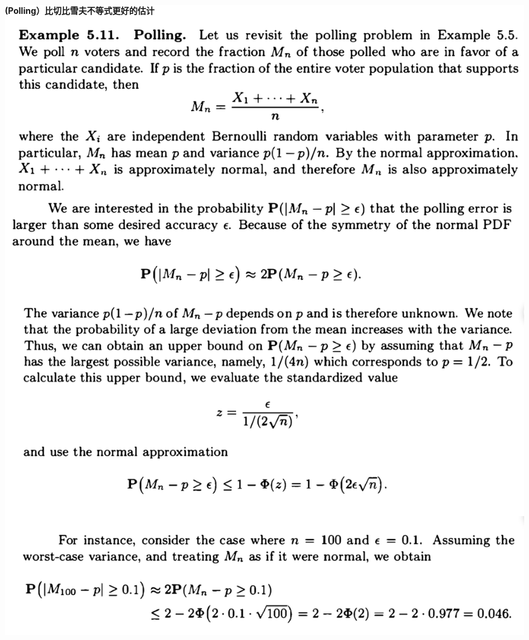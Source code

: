 **(Polling）比切比雪夫不等式更好的估计**![image.png](大数定律，中心极限定理和收敛定理.assets/20231024_0859391006.png)
![image.png](大数定律，中心极限定理和收敛定理.assets/20231024_0859409890.png)
![image.png](大数定律，中心极限定理和收敛定理.assets/20231024_0859428873.png)
![image.png](大数定律，中心极限定理和收敛定理.assets/20231024_0859432949.png)